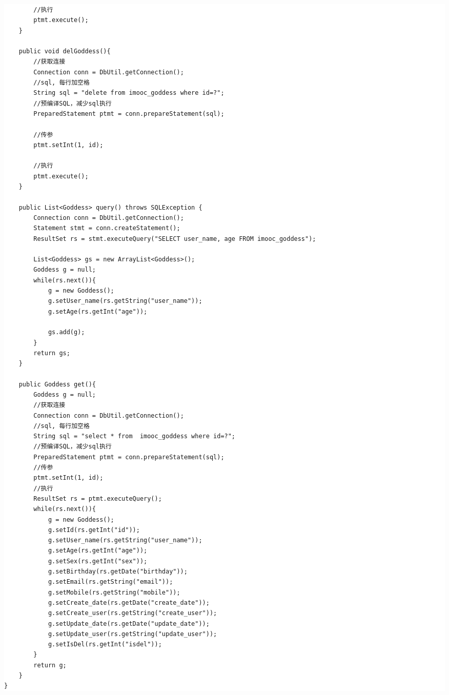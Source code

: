             //执行
            ptmt.execute();
        }
    
        public void delGoddess(){
            //获取连接
            Connection conn = DbUtil.getConnection();
            //sql, 每行加空格
            String sql = "delete from imooc_goddess where id=?";
            //预编译SQL，减少sql执行
            PreparedStatement ptmt = conn.prepareStatement(sql);
    
            //传参
            ptmt.setInt(1, id);
    
            //执行
            ptmt.execute();
        }
    
        public List<Goddess> query() throws SQLException {
            Connection conn = DbUtil.getConnection();
            Statement stmt = conn.createStatement();
            ResultSet rs = stmt.executeQuery("SELECT user_name, age FROM imooc_goddess");
    
            List<Goddess> gs = new ArrayList<Goddess>();
            Goddess g = null;
            while(rs.next()){
                g = new Goddess();
                g.setUser_name(rs.getString("user_name"));
                g.setAge(rs.getInt("age"));
    
                gs.add(g);
            }
            return gs;
        }
    
        public Goddess get(){
            Goddess g = null;
            //获取连接
            Connection conn = DbUtil.getConnection();
            //sql, 每行加空格
            String sql = "select * from  imooc_goddess where id=?";
            //预编译SQL，减少sql执行
            PreparedStatement ptmt = conn.prepareStatement(sql);
            //传参
            ptmt.setInt(1, id);
            //执行
            ResultSet rs = ptmt.executeQuery();
            while(rs.next()){
                g = new Goddess();
                g.setId(rs.getInt("id"));
                g.setUser_name(rs.getString("user_name"));
                g.setAge(rs.getInt("age"));
                g.setSex(rs.getInt("sex"));
                g.setBirthday(rs.getDate("birthday"));
                g.setEmail(rs.getString("email"));
                g.setMobile(rs.getString("mobile"));
                g.setCreate_date(rs.getDate("create_date"));
                g.setCreate_user(rs.getString("create_user"));
                g.setUpdate_date(rs.getDate("update_date"));
                g.setUpdate_user(rs.getString("update_user"));
                g.setIsDel(rs.getInt("isdel"));
            }
            return g;
        }
    }
    

